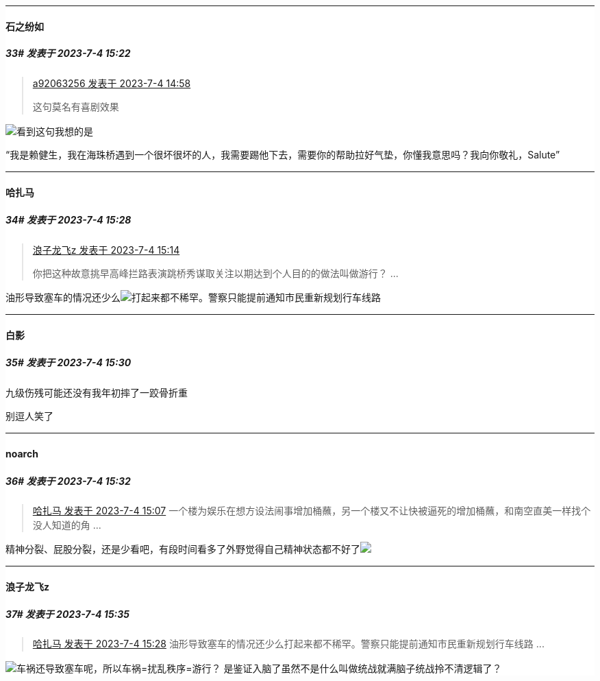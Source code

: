 *****

####  石之纷如  
##### 33#       发表于 2023-7-4 15:22

<blockquote><a href="httphttps://bbs.saraba1st.com/2b/forum.php?mod=redirect&amp;goto=findpost&amp;pid=61545354&amp;ptid=2142974" target="_blank">a92063256 发表于 2023-7-4 14:58</a>

这句莫名有喜剧效果</blockquote>
<img src="https://static.saraba1st.com/image/smiley/face2017/065.png" referrerpolicy="no-referrer">看到这句我想的是

“我是赖健生，我在海珠桥遇到一个很坏很坏的人，我需要踢他下去，需要你的帮助拉好气垫，你懂我意思吗？我向你敬礼，Salute”

*****

####  哈扎马  
##### 34#       发表于 2023-7-4 15:28

<blockquote><a href="httphttps://bbs.saraba1st.com/2b/forum.php?mod=redirect&amp;goto=findpost&amp;pid=61545544&amp;ptid=2142974" target="_blank">浪子龙飞z 发表于 2023-7-4 15:14</a>

你把这种故意挑早高峰拦路表演跳桥秀谋取关注以期达到个人目的的做法叫做游行？ ...</blockquote>
油形导致塞车的情况还少么<img src="https://static.saraba1st.com/image/smiley/face2017/100.png" referrerpolicy="no-referrer">打起来都不稀罕。警察只能提前通知市民重新规划行车线路

*****

####  白影  
##### 35#       发表于 2023-7-4 15:30

九级伤残可能还没有我年初摔了一跤骨折重

别逗人笑了

*****

####  noarch  
##### 36#       发表于 2023-7-4 15:32

<blockquote><a href="httphttps://bbs.saraba1st.com/2b/forum.php?mod=redirect&amp;goto=findpost&amp;pid=61545459&amp;ptid=2142974" target="_blank">哈扎马 发表于 2023-7-4 15:07</a>
 一个楼为娱乐在想方设法闹事增加桶蘸，另一个楼又不让快被逼死的增加桶蘸，和南空直美一样找个没人知道的角 ...</blockquote>
精神分裂、屁股分裂，还是少看吧，有段时间看多了外野觉得自己精神状态都不好了<img src="https://static.saraba1st.com/image/smiley/face2017/067.png" referrerpolicy="no-referrer">

*****

####  浪子龙飞z  
##### 37#       发表于 2023-7-4 15:35

<blockquote><a href="httphttps://bbs.saraba1st.com/2b/forum.php?mod=redirect&amp;goto=findpost&amp;pid=61545718&amp;ptid=2142974" target="_blank">哈扎马 发表于 2023-7-4 15:28</a>
油形导致塞车的情况还少么打起来都不稀罕。警察只能提前通知市民重新规划行车线路 ...</blockquote>
<img src="https://static.saraba1st.com/image/smiley/face2017/021.png" referrerpolicy="no-referrer">车祸还导致塞车呢，所以车祸=扰乱秩序=游行？
是鉴证入脑了虽然不是什么叫做统战就满脑子统战拎不清逻辑了？
